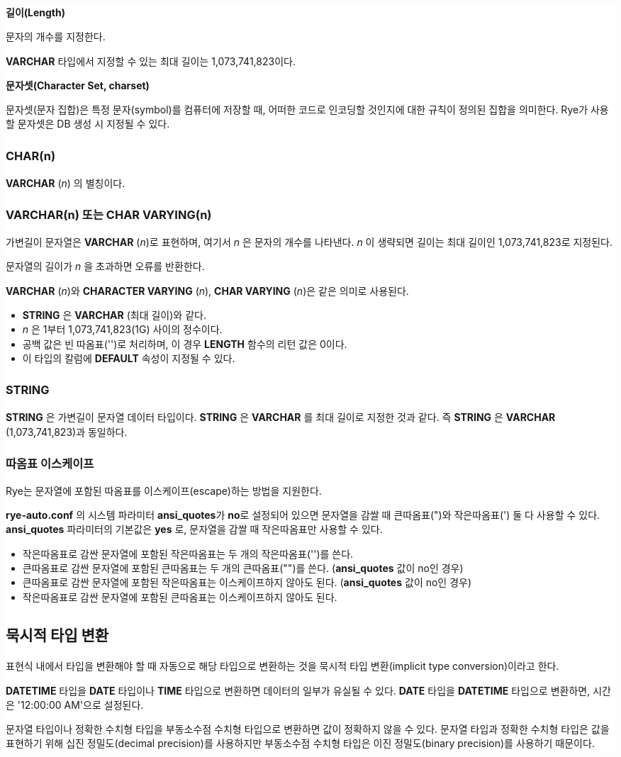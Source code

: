 **길이(Length)**

문자의 개수를 지정한다.

**VARCHAR** 타입에서 지정할 수 있는 최대 길이는 1,073,741,823이다.


**문자셋(Character Set, charset)**

 문자셋(문자 집합)은 특정 문자(symbol)를 컴퓨터에 저장할 때, 어떠한 코드로 인코딩할 것인지에 대한 규칙이 정의된 집합을 의미한다. Rye가 사용할 문자셋은 DB 생성 시 지정될 수 있다.


### CHAR(n)

**VARCHAR** (*n*) 의 별칭이다.

### VARCHAR(n) 또는 CHAR VARYING(n)

가변길이 문자열은 **VARCHAR** (*n*)로 표현하며, 여기서 *n* 은 문자의 개수를 나타낸다. *n* 이 생략되면 길이는 최대 길이인 1,073,741,823로 지정된다.

문자열의 길이가 *n* 을 초과하면 오류를 반환한다.

**VARCHAR** (*n*)와 **CHARACTER VARYING** (*n*), **CHAR VARYING** (*n*)은 같은 의미로 사용된다.

-   **STRING** 은 **VARCHAR** (최대 길이)와 같다.
-   *n* 은 1부터 1,073,741,823(1G) 사이의 정수이다.
-   공백 값은 빈 따옴표('')로 처리하며, 이 경우 **LENGTH** 함수의 리턴 값은 0이다.
-   이 타입의 칼럼에 **DEFAULT** 속성이 지정될 수 있다.

### STRING

**STRING** 은 가변길이 문자열 데이터 타입이다. **STRING** 은 **VARCHAR** 를 최대 길이로 지정한 것과 같다. 즉 **STRING** 은 **VARCHAR** (1,073,741,823)과 동일하다.

### 따옴표 이스케이프

Rye는 문자열에 포함된 따옴표를 이스케이프(escape)하는 방법을 지원한다.

**rye-auto.conf** 의 시스템 파라미터 **ansi\_quotes**가 **no**로 설정되어 있으면 문자열을 감쌀 때 큰따옴표(")와 작은따옴표(') 둘 다 사용할 수 있다. **ansi\_quotes** 파라미터의 기본값은 **yes** 로, 문자열을 감쌀 때 작은따옴표만 사용할 수 있다.

   -   작은따옴표로 감싼 문자열에 포함된 작은따옴표는 두 개의 작은따옴표('')를 쓴다.
   -   큰따옴표로 감싼 문자열에 포함된 큰따옴표는 두 개의 큰따옴표("")를 쓴다. (**ansi\_quotes** 값이 no인 경우)
   -   큰따옴표로 감싼 문자열에 포함된 작은따옴표는 이스케이프하지 않아도 된다. (**ansi\_quotes** 값이 no인 경우)
   -   작은따옴표로 감싼 문자열에 포함된 큰따옴표는 이스케이프하지 않아도 된다.

묵시적 타입 변환
----------------

표현식 내에서 타입을 변환해야 할 때 자동으로 해당 타입으로 변환하는 것을 묵시적 타입 변환(implicit type conversion)이라고 한다.

**DATETIME** 타입을 **DATE** 타입이나 **TIME** 타입으로 변환하면 데이터의 일부가 유실될 수 있다. **DATE** 타입을 **DATETIME** 타입으로 변환하면, 시간은 '12:00:00 AM'으로 설정된다.

문자열 타입이나 정확한 수치형 타입을 부동소수점 수치형 타입으로 변환하면 값이 정확하지 않을 수 있다. 문자열 타입과 정확한 수치형 타입은 값을 표현하기 위해 십진 정밀도(decimal precision)를 사용하지만 부동소수점 수치형 타입은 이진 정밀도(binary precision)를 사용하기 때문이다.
